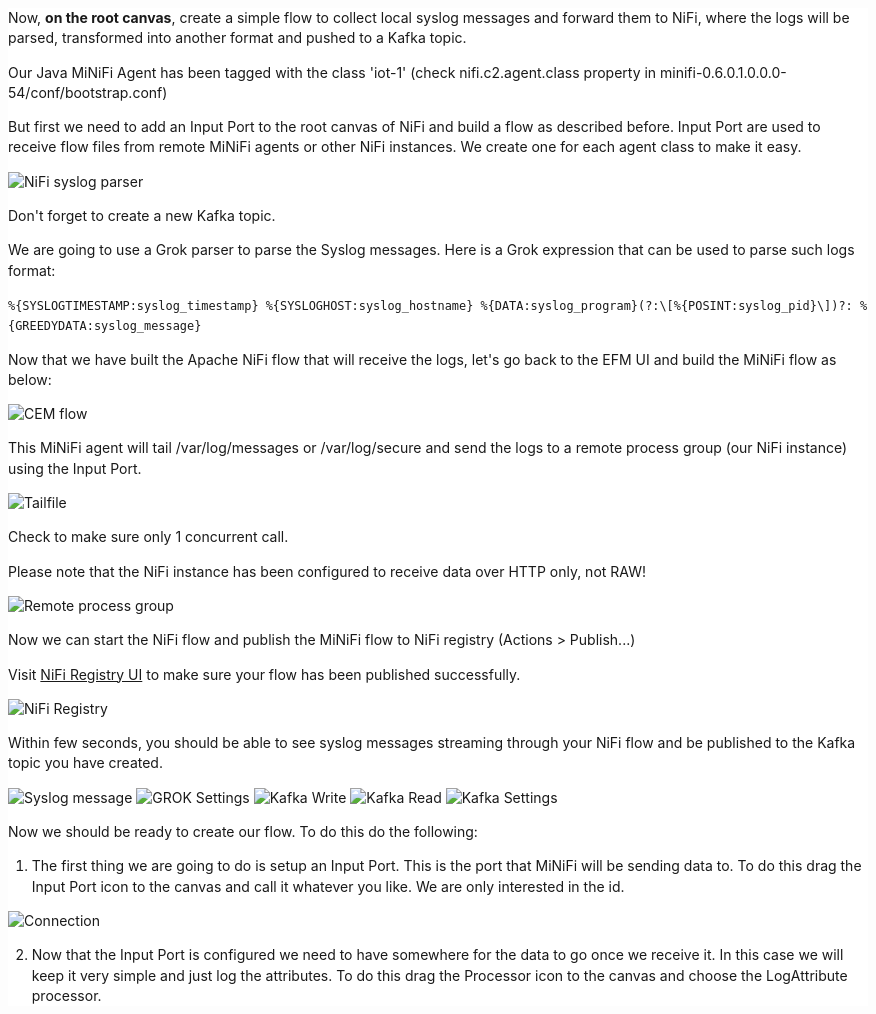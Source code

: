 Now, **on the root canvas**, create a simple flow to collect local syslog messages and forward them to NiFi, where the logs will be parsed, transformed into another format and pushed to a Kafka topic.

Our Java MiNiFi Agent has been tagged with the class 'iot-1' (check nifi.c2.agent.class property in minifi-0.6.0.1.0.0.0-54/conf/bootstrap.conf)

But first we need to add an Input Port to the root canvas of NiFi and build a flow as described before. Input Port are used to receive flow files from remote MiNiFi agents or other NiFi instances.  We create one for each agent class to make it easy.

![NiFi syslog parser](https://raw.githubusercontent.com/horsch37/CDF-Workshop/master/efmMiNiFiFlow.png)

Don't forget to create a new Kafka topic.

We are going to use a Grok parser to parse the Syslog messages. Here is a Grok expression that can be used to parse such logs format:

```%{SYSLOGTIMESTAMP:syslog_timestamp} %{SYSLOGHOST:syslog_hostname} %{DATA:syslog_program}(?:\[%{POSINT:syslog_pid}\])?: %{GREEDYDATA:syslog_message}```

Now that we have built the Apache NiFi flow that will receive the logs, let's go back to the EFM UI and build the MiNiFi flow as below:

![CEM flow](https://raw.githubusercontent.com/horsch37/CDF-Workshop/master/efmMiNiFiFlow.png)

This MiNiFi agent will tail /var/log/messages or /var/log/secure and send the logs to a remote process group (our NiFi instance) using the Input Port.

![Tailfile](https://raw.githubusercontent.com/tspannhw/CDF-Workshop/master/efmMiNiFiFlow.png)

Check to make sure only 1 concurrent call.

Please note that the NiFi instance has been configured to receive data over HTTP only, not RAW!

![Remote process group](https://raw.githubusercontent.com/tspannhw/CDF-Workshop/master/configureRemoteProcessGroup.png)

Now we can start the NiFi flow and publish the MiNiFi flow to NiFi registry (Actions > Publish...)

Visit [NiFi Registry UI](http://YOURURL:61080/nifi-registry/explorer/grid-list) to make sure your flow has been published successfully.

![NiFi Registry](https://raw.githubusercontent.com/tspannhw/CDF-Workshop/master/nifiregistry.png)

Within few seconds, you should be able to see syslog messages streaming through your NiFi flow and be published to the Kafka topic you have created.

![Syslog message](https://raw.githubusercontent.com/horsch37/CDF-Workshop/master/jimsyslognifi.png)
![GROK Settings](https://raw.githubusercontent.com/horsch37/CDF-Workshop/master/jimgrok.png)
![Kafka Write](https://raw.githubusercontent.com/horsch37/CDF-Workshop/master/jimkafkawrite.png)
![Kafka Read](https://raw.githubusercontent.com/horsch37/CDF-Workshop/master/jimkafkaread.png)
![Kafka Settings](https://raw.githubusercontent.com/horsch37/CDF-Workshop/master/jimkafkaread2.png)

Now we should be ready to create our flow. To do this do the following:

1.	The first thing we are going to do is setup an Input Port. This is the port that MiNiFi will be sending data to. To do this drag the Input Port icon to the canvas and call it whatever you like.  We are only interested in the id.

![Connection](https://raw.githubusercontent.com/tspannhw/CDF-Workshop/master/configureConnection.png)

2. Now that the Input Port is configured we need to have somewhere for the data to go once we receive it. In this case we will keep it very simple and just log the attributes. To do this drag the Processor icon to the canvas and choose the LogAttribute processor.

```